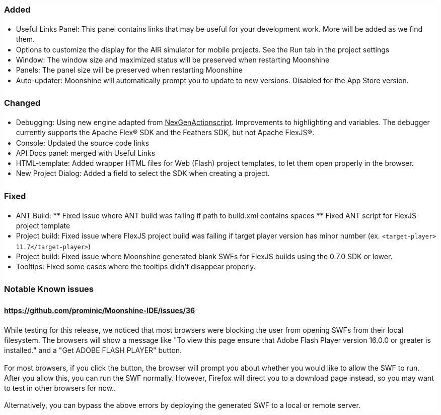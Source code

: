 ### Added
* Useful Links Panel:  This panel contains links that may be useful for your development work.  More will be added as we find them.
* Options to customize the display for the AIR simulator for mobile projects.  See the Run tab in the project settings
* Window:  The window size and maximized status will be preserved when restarting Moonshine
* Panels:  The panel size will be preserved when restarting Moonshine
* Auto-updater:  Moonshine will automatically prompt you to update to new versions.  Disabled for the App Store version.


### Changed
* Debugging:  Using new engine adapted from [NexGenActionscript](https://nextgenactionscript.com/).  Improvements to highlighting and variables.  The debugger currently supports the Apache Flex® SDK and the Feathers SDK, but not Apache FlexJS®.
* Console:  Updated the source code links
* API Docs panel:  merged with Useful Links
* HTML-template:  Added wrapper HTML files for Web (Flash) project templates, to let them open properly in the browser.
* New Project Dialog:  Added a field to select the SDK when creating a project.

### Fixed
* ANT Build: 
** Fixed issue where ANT build was failing if path to build.xml contains spaces
** Fixed ANT script for FlexJS project template
* Project build: Fixed issue where FlexJS project build was failing if target player version has minor number (ex. `<target-player>11.7</target-player>`)
* Project build: Fixed issue where Moonshine generated blank SWFs for FlexJS builds using the 0.7.0 SDK or lower.
* Tooltips:  Fixed some cases where the tooltips didn't disappear properly.

### Notable Known issues

#### https://github.com/prominic/Moonshine-IDE/issues/36
While testing for this release, we noticed that most browsers were blocking the user from opening SWFs from their local filesystem.  The browsers will show a message like "To view this page ensure that Adobe Flash Player version 16.0.0 or greater is installed." and a "Get ADOBE FLASH PLAYER" button.

For most browsers, if you click the button, the browser will prompt you about whether you would like to allow the SWF to run.  After you allow this, you can run the SWF normally.  However, Firefox will direct you to a download page instead, so you may want to test in other browsers for now..  

Alternatively, you can bypass the above errors by deploying the generated SWF to a local or remote server.
